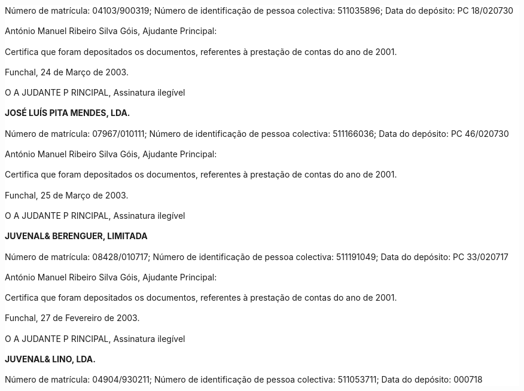 
Número de matrícula: 04103/900319;
Número de identificação de pessoa colectiva: 511035896;
Data do depósito: PC 18/020730


António Manuel Ribeiro Silva Góis, Ajudante Principal:


Certifica que foram depositados os documentos,
referentes à prestação de contas do ano de 2001.


Funchal, 24 de Março de 2003.


O A JUDANTE P RINCIPAL, Assinatura ilegível


**JOSÉ LUÍS PITA MENDES, LDA.**


Número de matrícula: 07967/010111;
Número de identificação de pessoa colectiva: 511166036;
Data do depósito: PC 46/020730


António Manuel Ribeiro Silva Góis, Ajudante Principal:


Certifica que foram depositados os documentos,
referentes à prestação de contas do ano de 2001.


Funchal, 25 de Março de 2003.


O A JUDANTE P RINCIPAL, Assinatura ilegível


**JUVENAL& BERENGUER, LIMITADA**


Número de matrícula: 08428/010717;
Número de identificação de pessoa colectiva: 511191049;
Data do depósito: PC 33/020717


António Manuel Ribeiro Silva Góis, Ajudante Principal:



Certifica que foram depositados os documentos,
referentes à prestação de contas do ano de 2001.


Funchal, 27 de Fevereiro de 2003.


O A JUDANTE P RINCIPAL, Assinatura ilegível


**JUVENAL& LINO, LDA.**


Número de matrícula: 04904/930211;
Número de identificação de pessoa colectiva: 511053711;
Data do depósito: 000718
